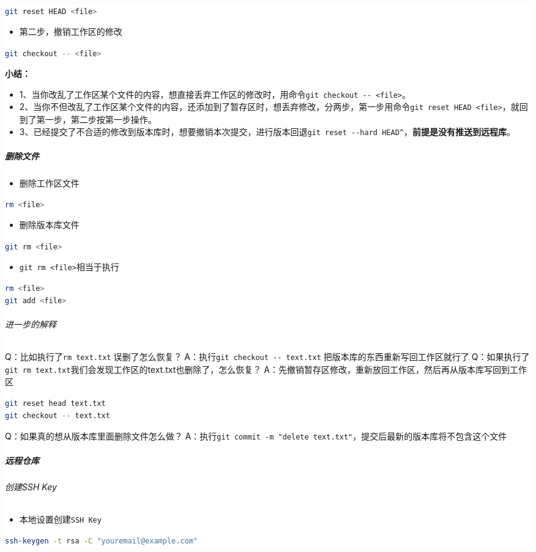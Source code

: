 ```bash
git reset HEAD <file>
```

- 第二步，撤销工作区的修改

```bash
git checkout -- <file>
```

**小结：**

- 1、当你改乱了工作区某个文件的内容，想直接丢弃工作区的修改时，用命令`git checkout -- <file>`。
- 2、当你不但改乱了工作区某个文件的内容，还添加到了暂存区时，想丢弃修改，分两步，第一步用命令`git reset HEAD <file>`，就回到了第一步，第二步按第一步操作。
- 3、已经提交了不合适的修改到版本库时，想要撤销本次提交，进行版本回退`git reset --hard HEAD^`，**前提是没有推送到远程库**。

##### 删除文件

- 删除工作区文件

```bash
rm <file>
```

- 删除版本库文件

```bash
git rm <file>
```

- `git rm <file>`相当于执行

```bash
rm <file>
git add <file>
```

###### 进一步的解释

Q：比如执行了`rm text.txt` 误删了怎么恢复？
A：执行`git checkout -- text.txt` 把版本库的东西重新写回工作区就行了
Q：如果执行了`git rm text.txt`我们会发现工作区的text.txt也删除了，怎么恢复？
A：先撤销暂存区修改，重新放回工作区，然后再从版本库写回到工作区

```bash
git reset head text.txt
git checkout -- text.txt
```

Q：如果真的想从版本库里面删除文件怎么做？
A：执行`git commit -m "delete text.txt"`，提交后最新的版本库将不包含这个文件

##### 远程仓库

###### 创建SSH Key

- 本地设置创建`SSH Key`

```bash
ssh-keygen -t rsa -C "youremail@example.com"
```
